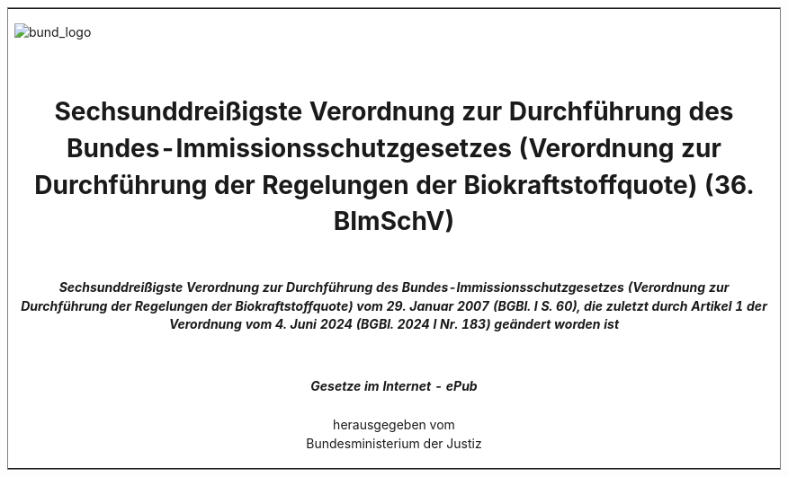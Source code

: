 <span id="DECKBLATT.html"></span>

<table border="0" frame="border" width="100%">

<tr valign="top">

<td align="left">

![bund\_logo](BfJ_2021_Web_de_de.gif)

</td>

<td align="right">

 

</td>

</tr>

<tr align="center" valign="middle">

<td colspan="2">

# Sechsunddreißigste Verordnung zur Durchführung des Bundes-Immissionsschutzgesetzes (Verordnung zur Durchführung der Regelungen der Biokraftstoffquote) (36. BImSchV)

</td>

</tr>

<tr align="center" valign="middle">

<td colspan="2">

##### Sechsunddreißigste Verordnung zur Durchführung des Bundes-Immissionsschutzgesetzes (Verordnung zur Durchführung der Regelungen der Biokraftstoffquote) vom 29. Januar 2007 (BGBl. I S. 60), die zuletzt durch Artikel 1 der Verordnung vom 4. Juni 2024 (BGBl. 2024 I Nr. 183) geändert worden ist

</td>

</tr>

<tr align="center" valign="middle">

<td colspan="2">

  
  

##### Gesetze im Internet - ePub  
  
herausgegeben vom  
Bundesministerium der Justiz

</td>

</tr>
